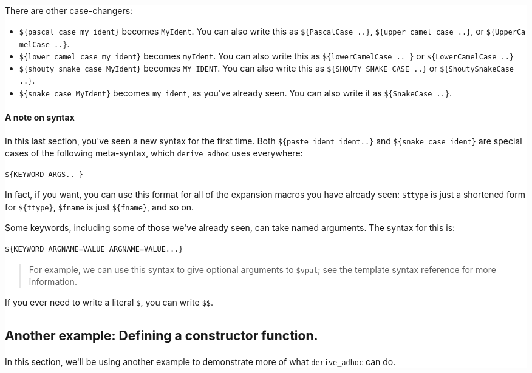 There are other case-changers:
  * `${pascal_case my_ident}` becomes `MyIdent`.
    You can also write this as
    `${PascalCase ..}`,
    `${upper_camel_case ..}`,
    or `${UpperCamelCase ..}`.
  * `${lower_camel_case my_ident}` becomes `myIdent`.
    You can also write this as
    `${lowerCamelCase .. }` or
    `${LowerCamelCase ..}`
  * `${shouty_snake_case MyIdent}` becomes `MY_IDENT`.
    You can also write this as
    `${SHOUTY_SNAKE_CASE ..}` or
    `${ShoutySnakeCase ..}`.
  * `${snake_case MyIdent}` becomes `my_ident`, as you've already seen.
    You can also write it as
    `${SnakeCase ..}`.

#### A note on syntax

In this last section,
you've seen a new syntax for the first time.
Both `${paste ident ident..}` and `${snake_case ident}`
are special cases of the following meta-syntax,
which `derive_adhoc` uses everywhere:

`${KEYWORD ARGS.. }`

In fact, if you want,
you can use this format
for all of the expansion macros you have already seen:
`$ttype` is just a shortened form for `${ttype}`,
`$fname` is just `${fname}`,
and so on.

Some keywords,
including some of those we've already seen,
can take named arguments.
The syntax for this is:

`${KEYWORD ARGNAME=VALUE ARGNAME=VALUE...}`

> For example, we can use this syntax to give optional arguments to `$vpat`;
> see the template syntax reference for more information.

If you ever need to write a literal `$`,
you can write `$$`.


## Another example: Defining a constructor function.

In this section,
we'll be using another example to demonstrate
more of what `derive_adhoc` can do.
